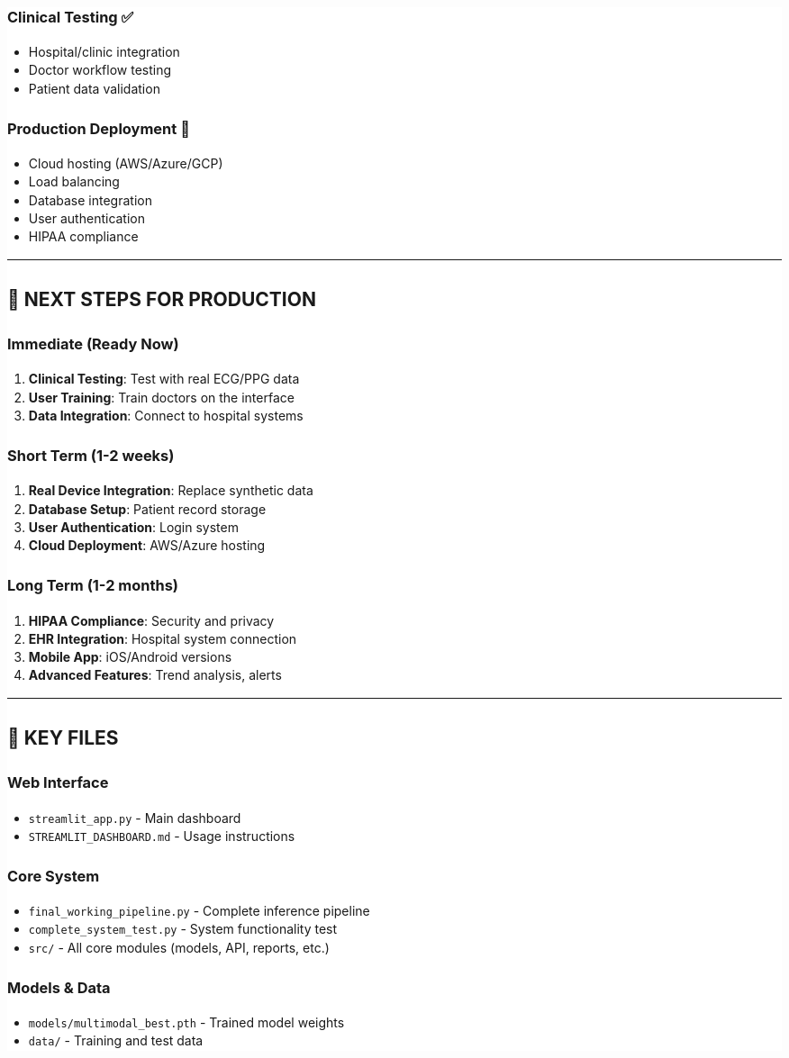 ### **Clinical Testing** ✅
- Hospital/clinic integration
- Doctor workflow testing
- Patient data validation

### **Production Deployment** 🔧
- Cloud hosting (AWS/Azure/GCP)
- Load balancing
- Database integration
- User authentication
- HIPAA compliance

---

## 🚀 **NEXT STEPS FOR PRODUCTION**

### **Immediate (Ready Now)**
1. **Clinical Testing**: Test with real ECG/PPG data
2. **User Training**: Train doctors on the interface
3. **Data Integration**: Connect to hospital systems

### **Short Term (1-2 weeks)**
1. **Real Device Integration**: Replace synthetic data
2. **Database Setup**: Patient record storage
3. **User Authentication**: Login system
4. **Cloud Deployment**: AWS/Azure hosting

### **Long Term (1-2 months)**
1. **HIPAA Compliance**: Security and privacy
2. **EHR Integration**: Hospital system connection
3. **Mobile App**: iOS/Android versions
4. **Advanced Features**: Trend analysis, alerts

---

## 📁 **KEY FILES**

### **Web Interface**
- `streamlit_app.py` - Main dashboard
- `STREAMLIT_DASHBOARD.md` - Usage instructions

### **Core System**
- `final_working_pipeline.py` - Complete inference pipeline
- `complete_system_test.py` - System functionality test
- `src/` - All core modules (models, API, reports, etc.)

### **Models & Data**
- `models/multimodal_best.pth` - Trained model weights
- `data/` - Training and test data
